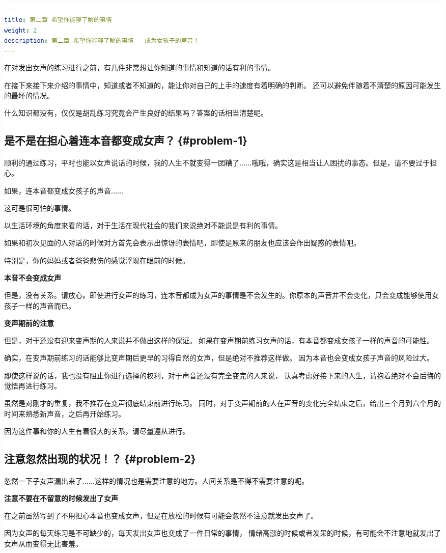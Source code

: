 ```yaml
---
title: 第二章 希望你能够了解的事情
weight: 2
description: 第二章 希望你能够了解的事情 - 成为女孩子的声音！
---
```


在对发出女声的练习进行之前，有几件非常想让你知道的事情和知道的话有利的事情。

在接下来接下来介绍的事情中，知道或者不知道的，能让你对自己的上手的速度有着明确的判断。
还可以避免伴随着不清楚的原因可能发生的最坏的情况。

什么知识都没有，仅仅是胡乱练习究竟会产生良好的结果吗？答案的话相当清楚呢。

## 是不是在担心着连本音都变成女声？ {#problem-1}

顺利的通过练习，平时也能以女声说话的时候，我的人生不就变得一团糟了……哦哦，确实这是相当让人困扰的事态。但是，请不要过于担心。

如果，连本音都变成女孩子的声音……

这可是很可怕的事情。

以生活环境的角度来看的话，对于生活在现代社会的我们来说绝对不能说是有利的事情。

如果和初次见面的人对话的时候对方首先会表示出惊讶的表情吧，即使是原来的朋友也应该会作出疑惑的表情吧。

特别是，你的妈妈或者爸爸悲伤的感觉浮现在眼前的时候。

**本音不会变成女声**

但是，没有关系。请放心。即使进行女声的练习，连本音都成为女声的事情是不会发生的。你原本的声音并不会变化，只会变成能够使用女孩子一样的声音而已。

**变声期前的注意**

但是，对于还没有迎来变声期的人来说并不做出这样的保证。
如果在变声期前练习女声的话，有本音都变成女孩子一样的声音的可能性。

确实，在变声期前练习的话能够比变声期后更早的习得自然的女声，但是绝对不推荐这样做。
因为本音也会变成女孩子声音的风险过大。

即使这样说的话，我也没有阻止你进行选择的权利，对于声音还没有完全变完的人来说，
认真考虑好接下来的人生，请抱着绝对不会后悔的觉悟再进行练习。

虽然是对刚才的重复，我不推荐在变声彻底结束前进行练习。
同时，对于变声期前的人在声音的变化完全结束之后，给出三个月到六个月的时间来熟悉新声音，之后再开始练习。

因为这件事和你的人生有着很大的关系，请尽量遵从进行。

## 注意忽然出现的状况！？ {#problem-2}

忽然一下子女声漏出来了……这样的情况也是需要注意的地方。人间关系是不得不需要注意的呢。

**注意不要在不留意的时候发出了女声**

在之前虽然写到了不用担心本音也变成女声，但是在放松的时候有可能会忽然不注意就发出女声了。

因为女声的每天练习是不可缺少的，每天发出女声也变成了一件日常的事情，
情绪高涨的时候或者发呆的时候，有可能会不注意地就发出了女声从而变得无比害羞。
